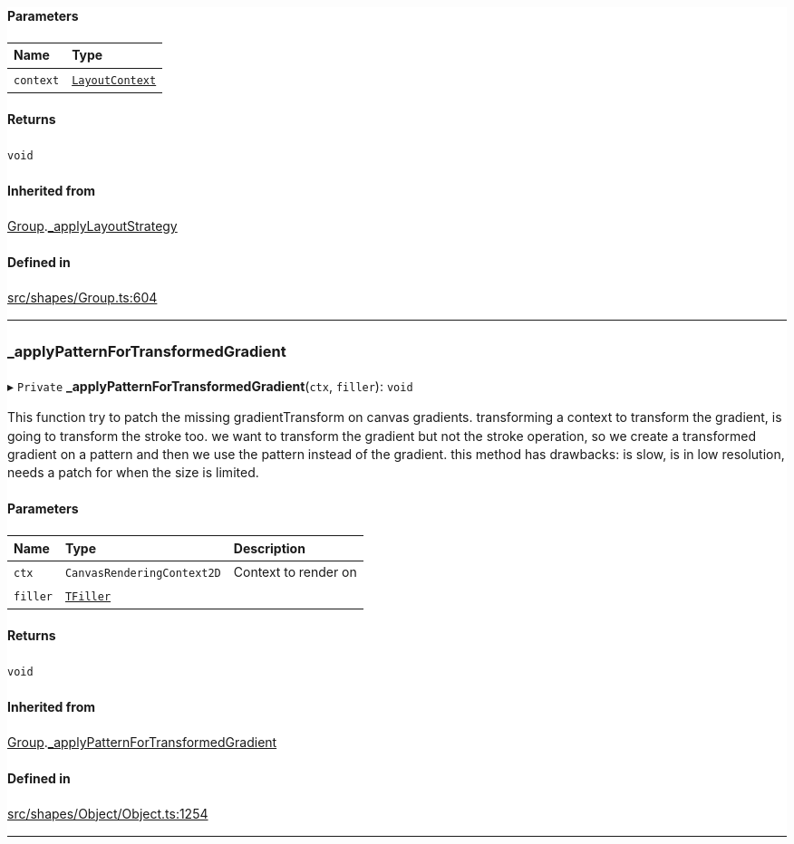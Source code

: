 #### Parameters

| Name | Type |
| :------ | :------ |
| `context` | [`LayoutContext`](../modules.md#layoutcontext) |

#### Returns

`void`

#### Inherited from

[Group](Group.md).[_applyLayoutStrategy](Group.md#_applylayoutstrategy)

#### Defined in

[src/shapes/Group.ts:604](https://github.com/fabricjs/fabric.js/blob/a4453620e/src/shapes/Group.ts#L604)

___

### \_applyPatternForTransformedGradient

▸ `Private` **_applyPatternForTransformedGradient**(`ctx`, `filler`): `void`

This function try to patch the missing gradientTransform on canvas gradients.
transforming a context to transform the gradient, is going to transform the stroke too.
we want to transform the gradient but not the stroke operation, so we create
a transformed gradient on a pattern and then we use the pattern instead of the gradient.
this method has drawbacks: is slow, is in low resolution, needs a patch for when the size
is limited.

#### Parameters

| Name | Type | Description |
| :------ | :------ | :------ |
| `ctx` | `CanvasRenderingContext2D` | Context to render on |
| `filler` | [`TFiller`](../modules.md#tfiller) |  |

#### Returns

`void`

#### Inherited from

[Group](Group.md).[_applyPatternForTransformedGradient](Group.md#_applypatternfortransformedgradient)

#### Defined in

[src/shapes/Object/Object.ts:1254](https://github.com/fabricjs/fabric.js/blob/a4453620e/src/shapes/Object/Object.ts#L1254)

___
